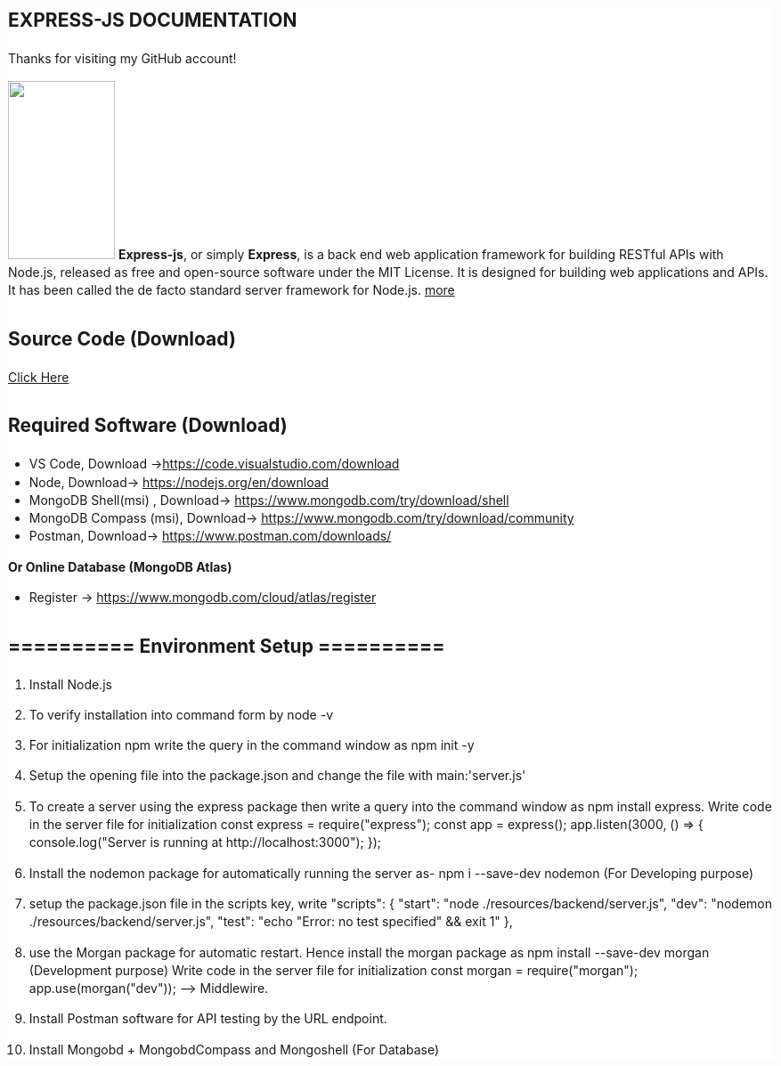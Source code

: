 ## EXPRESS-JS DOCUMENTATION

Thanks for visiting my GitHub account!

<img src ="https://ajeetchaulagain.com/static/7cb4af597964b0911fe71cb2f8148d64/87351/express-js.png" height = "200px" width = "120px"/> **Express-js**, or simply **Express**, is a back end web application framework for building RESTful APIs with Node.js, released as free and open-source software under the MIT License. It is designed for building web applications and APIs. It has been called the de facto standard server framework for Node.js. [more](https://www.geeksforgeeks.org/express-js/)

## Source Code (Download)

[Click Here](https://mega.nz/folder/RGFiUApD#PoKIVCwF8IkQhE2PHw1XxQ)

## Required Software (Download)

- VS Code, Download ->https://code.visualstudio.com/download
- Node, Download-> https://nodejs.org/en/download
- MongoDB Shell(msi) , Download-> https://www.mongodb.com/try/download/shell
- MongoDB Compass (msi), Download-> https://www.mongodb.com/try/download/community
- Postman, Download-> https://www.postman.com/downloads/

**Or Online Database (MongoDB Atlas)**

- Register -> https://www.mongodb.com/cloud/atlas/register

## ========== Environment Setup ==========

1. Install Node.js
2. To verify installation into command form by node -v
3. For initialization npm write the query in the command window as npm init -y
4. Setup the opening file into the package.json and change the file with main:'server.js'
5. To create a server using the express package then write a query into the command window as npm install express.
   Write code in the server file for initialization
   const express = require("express");
   const app = express();
   app.listen(3000, () => {
   console.log("Server is running at http://localhost:3000");
   });

6. Install the nodemon package for automatically running the server as- npm i --save-dev nodemon (For Developing purpose)
7. setup the package.json file in the scripts key, write
   "scripts": {
   "start": "node ./resources/backend/server.js",
   "dev": "nodemon ./resources/backend/server.js",
   "test": "echo \"Error: no test specified\" && exit 1"
   },
8. use the Morgan package for automatic restart. Hence install the morgan package as npm install --save-dev morgan (Development purpose)
   Write code in the server file for initialization
   const morgan = require("morgan");
   app.use(morgan("dev")); --> Middlewire.
9. Install Postman software for API testing by the URL endpoint.
10. Install Mongobd + MongobdCompass and Mongoshell (For Database)
